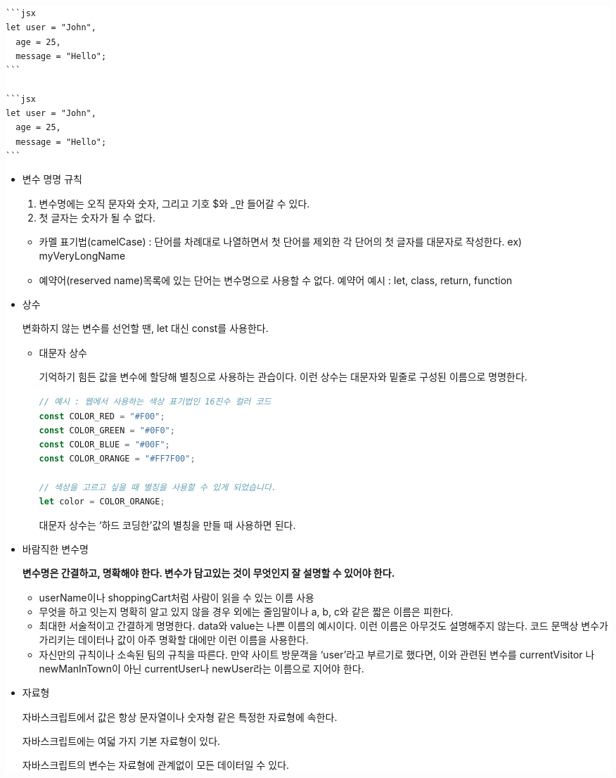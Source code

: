     ```jsx
    let user = "John",
      age = 25,
      message = "Hello";
    ```

    ```jsx
    let user = "John",
      age = 25,
      message = "Hello";
    ```

  - 변수 명명 규칙

    1. 변수명에는 오직 문자와 숫자, 그리고 기호 $와 \_만 들어갈 수 있다.
    2. 첫 글자는 숫자가 될 수 없다.

    - 카멜 표기법(camelCase) : 단어를 차례대로 나열하면서 첫 단어를 제외한 각 단어의 첫 글자를 대문자로 작성한다. ex) myVeryLongName

    - 예약어(reserved name)목록에 있는 단어는 변수명으로 사용할 수 없다. 예약어 예시 : let, class, return, function

  - 상수

    변화하지 않는 변수를 선언할 땐, let 대신 const를 사용한다.

    - 대문자 상수

      기억하기 힘든 값을 변수에 할당해 별칭으로 사용하는 관습이다. 이런 상수는 대문자와 밑줄로 구성된 이름으로 명명한다.

      ```jsx
      // 예시 : 웹에서 사용하는 색상 표기법인 16진수 컬러 코드
      const COLOR_RED = "#F00";
      const COLOR_GREEN = "#0F0";
      const COLOR_BLUE = "#00F";
      const COLOR_ORANGE = "#FF7F00";

      // 색상을 고르고 싶을 때 별칭을 사용할 수 있게 되었습니다.
      let color = COLOR_ORANGE;
      ```

      대문자 상수는 ‘하드 코딩한’값의 별칭을 만들 때 사용하면 된다.

  - 바람직한 변수명

    **변수명은 간결하고, 명확해야 한다. 변수가 담고있는 것이 무엇인지 잘 설명할 수 있어야 한다.**

    - userName이나 shoppingCart처럼 사람이 읽을 수 있는 이름 사용
    - 무엇을 하고 잇는지 명확히 알고 있지 않을 경우 외에는 줄임말이나 a, b, c와 같은 짧은 이름은 피한다.
    - 최대한 서술적이고 간결하게 명명한다. data와 value는 나쁜 이름의 예시이다. 이런 이름은 아무것도 설명해주지 않는다. 코드 문맥상 변수가 가리키는 데이터나 값이 아주 명확할 대에만 이런 이름을 사용한다.
    - 자신만의 규칙이나 소속된 팀의 규칙을 따른다. 만약 사이트 방문객을 ‘user’라고 부르기로 했다면, 이와 관련된 변수를 currentVisitor 나 newManInTown이 아닌 currentUser나 newUser라는 이름으로 지어야 한다.

- 자료형

  자바스크립트에서 값은 항상 문자열이나 숫자형 같은 특정한 자료형에 속한다.

  자바스크립트에는 여덟 가지 기본 자료형이 있다.

  자바스크립트의 변수는 자료형에 관계없이 모든 데이터일 수 있다.
